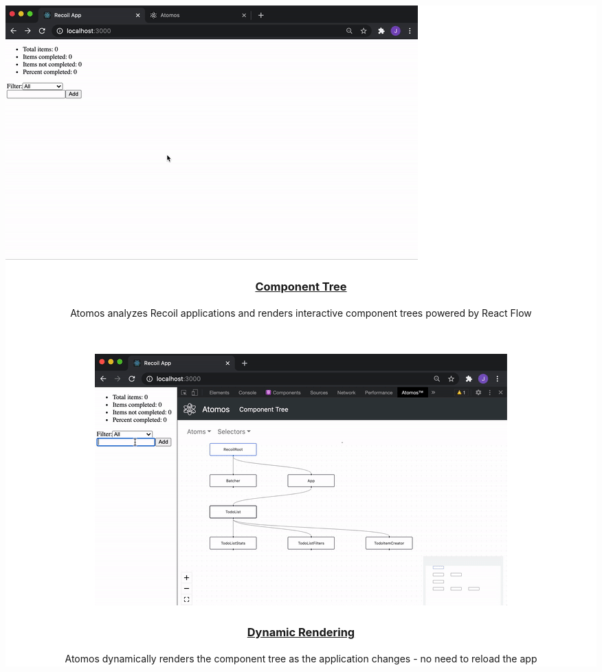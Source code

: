   <img src="assets/ComponentTree.gif" alt="Atomos Component Tree GIF" width="600px">
  <h3 align="center"><ins>Component Tree</ins></h3>
  <p align="center">
    Atomos analyzes Recoil applications and renders interactive component trees powered by React Flow
  </p>
</p>

<br>

<p align="center">
  <img src="assets/DynamicRender.gif" alt="Atomos Dynamic Rendering GIF" width="600px">
  <h3 align="center"><ins>Dynamic Rendering</ins></h3>
  <p align="center">
    Atomos dynamically renders the component tree as the application changes - no need to reload the app
  </p>
</p>
